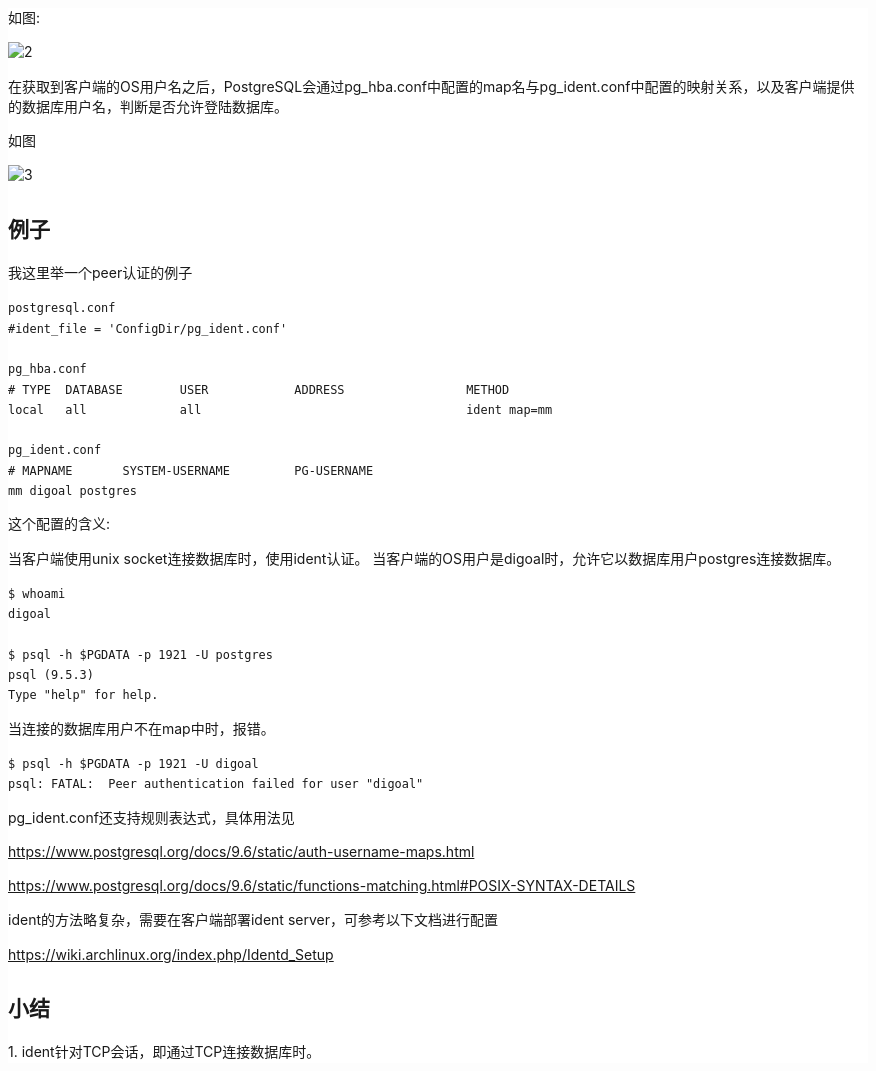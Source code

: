如图:    
  
![2](20160622_01_pic_002.png)  
    
在获取到客户端的OS用户名之后，PostgreSQL会通过pg_hba.conf中配置的map名与pg_ident.conf中配置的映射关系，以及客户端提供的数据库用户名，判断是否允许登陆数据库。    
  
如图    
  
![3](20160622_01_pic_003.png)  
    
## 例子  
我这里举一个peer认证的例子    
  
```  
postgresql.conf  
#ident_file = 'ConfigDir/pg_ident.conf'  
  
pg_hba.conf  
# TYPE  DATABASE        USER            ADDRESS                 METHOD  
local   all             all                                     ident map=mm  
  
pg_ident.conf  
# MAPNAME       SYSTEM-USERNAME         PG-USERNAME  
mm digoal postgres  
```  
  
这个配置的含义:    
  
当客户端使用unix socket连接数据库时，使用ident认证。  当客户端的OS用户是digoal时，允许它以数据库用户postgres连接数据库。      
  
```  
$ whoami  
digoal  
  
$ psql -h $PGDATA -p 1921 -U postgres  
psql (9.5.3)  
Type "help" for help.  
```  
  
当连接的数据库用户不在map中时，报错。   
  
```  
$ psql -h $PGDATA -p 1921 -U digoal  
psql: FATAL:  Peer authentication failed for user "digoal"  
```  
  
pg_ident.conf还支持规则表达式，具体用法见     
  
https://www.postgresql.org/docs/9.6/static/auth-username-maps.html    
  
https://www.postgresql.org/docs/9.6/static/functions-matching.html#POSIX-SYNTAX-DETAILS    
    
ident的方法略复杂，需要在客户端部署ident server，可参考以下文档进行配置      
  
https://wiki.archlinux.org/index.php/Identd_Setup      
    
## 小结  
1\. ident针对TCP会话，即通过TCP连接数据库时。    
  